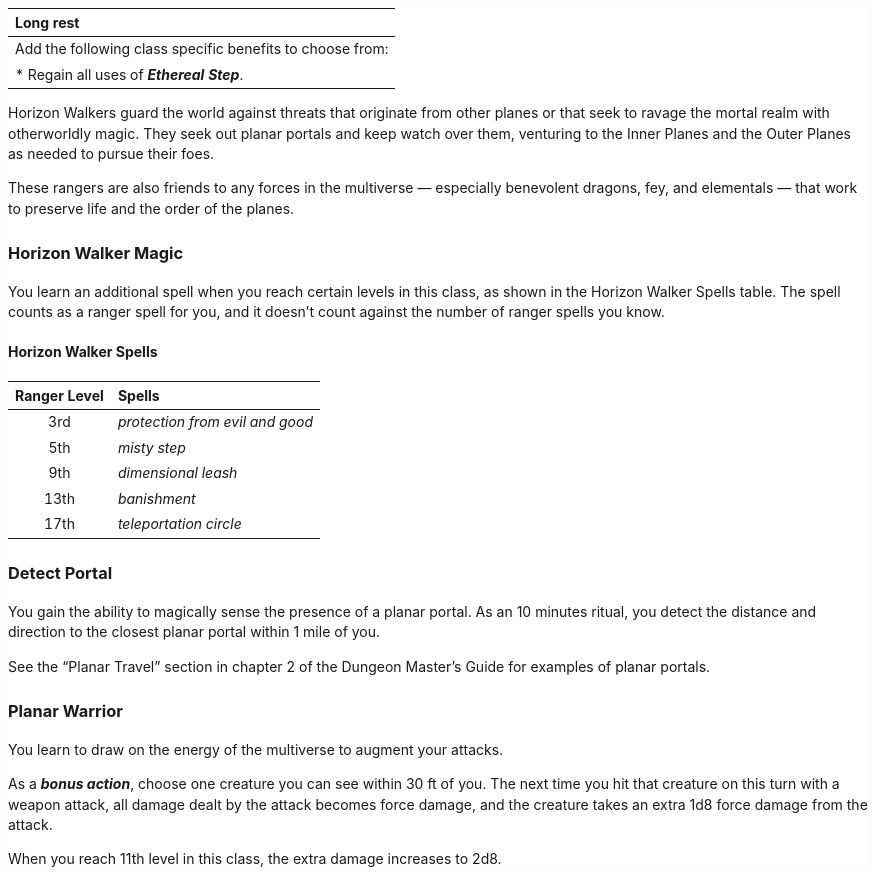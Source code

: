 | Long rest |
|:-|
| Add the following class specific benefits to choose from: |
| * Regain all uses of ***Ethereal Step***.

</div>
</div>
</div>

</div>

Horizon Walkers guard the world against threats that originate from other planes or that seek to ravage the mortal realm with otherworldly magic. They seek out planar portals and keep watch over them, venturing to the Inner Planes and the Outer Planes as needed to pursue their foes.

These rangers are also friends to any forces in the multiverse — especially benevolent dragons, fey, and elementals — that work to preserve life and the order of the planes.

### Horizon Walker Magic
You learn an additional spell when you reach certain levels in this class, as shown in the Horizon Walker Spells table. The spell counts as a ranger spell for you, and it doesn’t count against the number of ranger spells you know.

#### Horizon Walker Spells
| Ranger Level | Spells |
|:----:|:-------------|
| 3rd | *protection from evil and good* |
| 5th | *misty step* |
| 9th | *dimensional leash* |
| 13th | *banishment* |
| 17th | *teleportation circle* |

### Detect Portal
You gain the ability to magically sense the presence of a planar portal. As an 10 minutes ritual, you detect the distance and direction to the closest planar portal within 1 mile of you.

See the “Planar Travel” section in chapter 2 of the Dungeon Master’s Guide for examples of planar portals.

### Planar Warrior
You learn to draw on the energy of the multiverse to augment your attacks.

As a ***bonus action***, choose one creature you can see within 30 ft of you. The next time you hit that creature on this turn with a weapon attack, all damage dealt by the attack becomes force damage, and the creature takes an extra 1d8 force damage from the attack.

When you reach 11th level in this class, the extra damage increases to 2d8.

